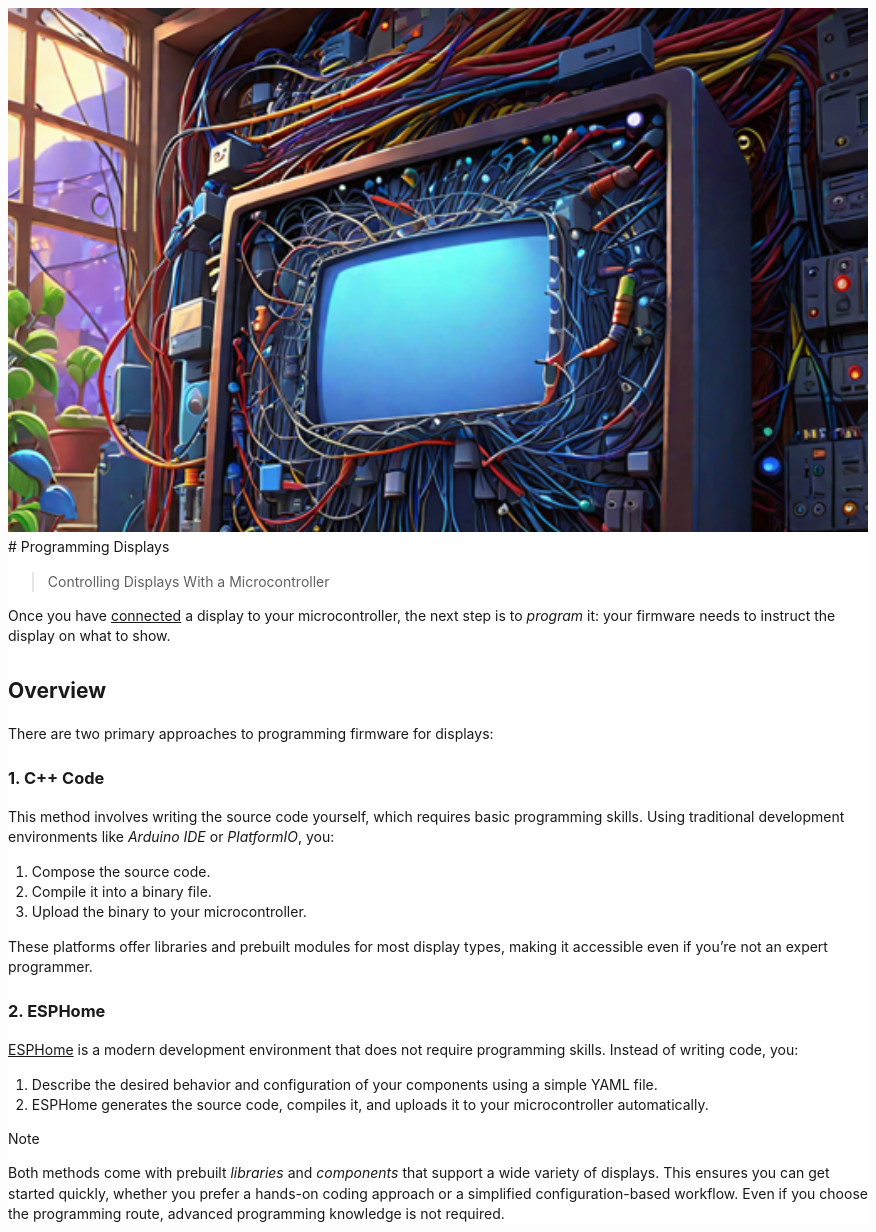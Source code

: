 <img src="/assets/images/screenwire.png" width="100%" height="100%" />
# Programming Displays

> Controlling Displays With a Microcontroller

Once you have [connected](https://done.land/components/humaninterface/display/usage/connecting/) a display to your microcontroller, the next step is to *program* it: your firmware needs to instruct the display on what to show.

## Overview

There are two primary approaches to programming firmware for displays:

### 1. **C++ Code**

This method involves writing the source code yourself, which requires basic programming skills. Using traditional development environments like *Arduino IDE* or *PlatformIO*, you:

1. Compose the source code.
2. Compile it into a binary file.
3. Upload the binary to your microcontroller.

These platforms offer libraries and prebuilt modules for most display types, making it accessible even if you’re not an expert programmer.

### 2. **ESPHome**

[ESPHome](https://done.land/tools/software/esphome/) is a modern development environment that does not require programming skills. Instead of writing code, you:

1. Describe the desired behavior and configuration of your components using a simple YAML file.
2. ESPHome generates the source code, compiles it, and uploads it to your microcontroller automatically.


> [!NOTE]
> Both methods come with prebuilt *libraries* and *components* that support a wide variety of displays. This ensures you can get started quickly, whether you prefer a hands-on coding approach or a simplified configuration-based workflow. Even if you choose the programming route, advanced programming knowledge is not required.
